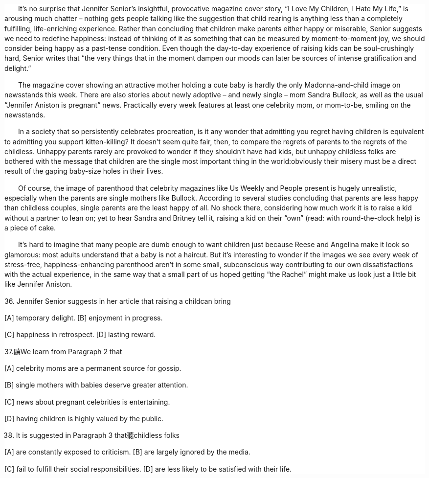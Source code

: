 　　It’s no surprise that Jennifer Senior’s insightful, provocative magazine cover story, “I Love My Children, I Hate My Life,” is arousing much chatter – nothing gets people talking like the suggestion that child rearing is anything less than a completely fulfilling, life-enriching experience. Rather than concluding that children make parents either happy or miserable, Senior suggests we need to redefine happiness: instead of thinking of it as something that can be measured by moment-to-moment joy, we should consider being happy as a past-tense condition. Even though the day-to-day experience of raising kids can be soul-crushingly hard, Senior writes that “the very things that in the moment dampen our moods can later be sources of intense gratification and delight.”

　　The magazine cover showing an attractive mother holding a cute baby is hardly the only Madonna-and-child image on newsstands this week. There are also stories about newly adoptive – and newly single – mom Sandra Bullock, as well as the usual “Jennifer Aniston is pregnant” news. Practically every week features at least one celebrity mom, or mom-to-be, smiling on the newsstands.

　　In a society that so persistently celebrates procreation, is it any wonder that admitting you regret having children is equivalent to admitting you support kitten-killing? It doesn’t seem quite fair, then, to compare the regrets of parents to the regrets of the childless. Unhappy parents rarely are provoked to wonder if they shouldn’t have had kids, but unhappy childless folks are bothered with the message that children are the single most important thing in the world:obviously their misery must be a direct result of the gaping baby-size holes in their lives.

　　Of course, the image of parenthood that celebrity magazines like Us Weekly and People present is hugely unrealistic, especially when the parents are single mothers like Bullock. According to several studies concluding that parents are less happy than childless couples, single parents are the least happy of all. No shock there, considering how much work it is to raise a kid without a partner to lean on; yet to hear Sandra and Britney tell it, raising a kid on their “own” (read: with round-the-clock help) is a piece of cake.

　　It’s hard to imagine that many people are dumb enough to want children just because Reese and Angelina make it look so glamorous: most adults understand that a baby is not a haircut. But it’s interesting to wonder if the images we see every week of stress-free, happiness-enhancing parenthood aren’t in some small, subconscious way contributing to our own dissatisfactions with the actual experience, in the same way that a small part of us hoped getting “the Rachel” might make us look just a little bit like Jennifer Aniston.

36. Jennifer Senior suggests in her article that raising a childcan bring

[A] temporary delight.  	[B] enjoyment in progress.   

[C] happiness in retrospect.  	[D] lasting reward.

37.聽We learn from Paragraph 2 that

[A] celebrity moms are a permanent source for gossip.	

[B] single mothers with babies deserve greater attention.

[C] news about pregnant celebrities is entertaining.	

[D] having children is highly valued by the public.

38. It is suggested in Paragraph 3 that聽childless folks

[A] are constantly exposed to criticism.	[B] are largely ignored by the media.

[C] fail to fulfill their social responsibilities.	[D] are less likely to be satisfied with their life.
